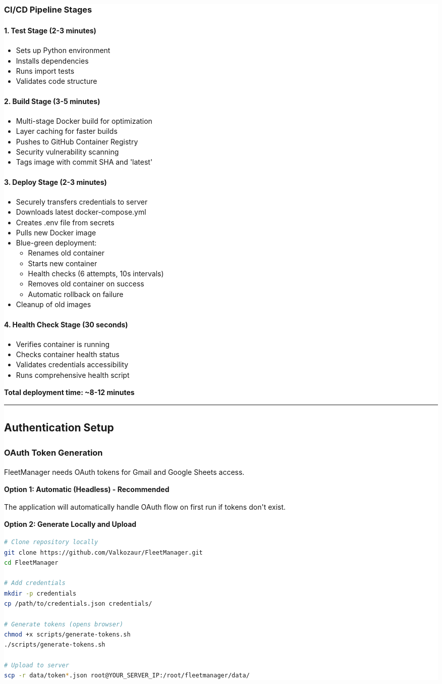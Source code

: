 ### CI/CD Pipeline Stages

#### 1. **Test Stage** (2-3 minutes)
- Sets up Python environment
- Installs dependencies
- Runs import tests
- Validates code structure

#### 2. **Build Stage** (3-5 minutes)
- Multi-stage Docker build for optimization
- Layer caching for faster builds
- Pushes to GitHub Container Registry
- Security vulnerability scanning
- Tags image with commit SHA and 'latest'

#### 3. **Deploy Stage** (2-3 minutes)
- Securely transfers credentials to server
- Downloads latest docker-compose.yml
- Creates .env file from secrets
- Pulls new Docker image
- Blue-green deployment:
  - Renames old container
  - Starts new container
  - Health checks (6 attempts, 10s intervals)
  - Removes old container on success
  - Automatic rollback on failure
- Cleanup of old images

#### 4. **Health Check Stage** (30 seconds)
- Verifies container is running
- Checks container health status
- Validates credentials accessibility
- Runs comprehensive health script

**Total deployment time: ~8-12 minutes**

---

## Authentication Setup

### OAuth Token Generation

FleetManager needs OAuth tokens for Gmail and Google Sheets access.

**Option 1: Automatic (Headless) - Recommended**

The application will automatically handle OAuth flow on first run if tokens don't exist.

**Option 2: Generate Locally and Upload**

```bash
# Clone repository locally
git clone https://github.com/Valkozaur/FleetManager.git
cd FleetManager

# Add credentials
mkdir -p credentials
cp /path/to/credentials.json credentials/

# Generate tokens (opens browser)
chmod +x scripts/generate-tokens.sh
./scripts/generate-tokens.sh

# Upload to server
scp -r data/token*.json root@YOUR_SERVER_IP:/root/fleetmanager/data/
```
